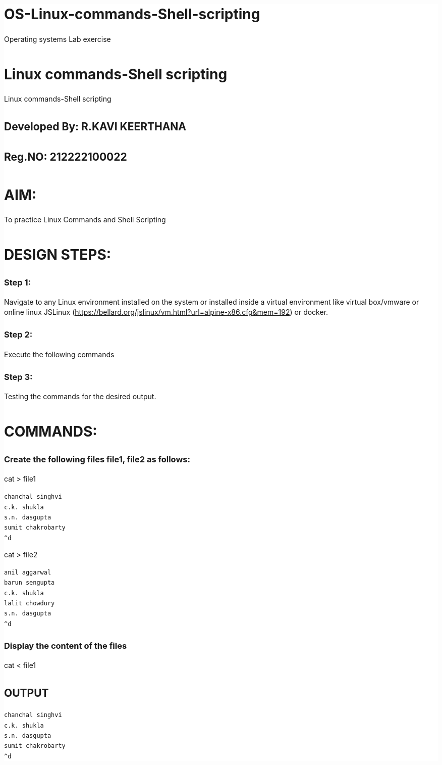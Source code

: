 # OS-Linux-commands-Shell-scripting
Operating systems Lab exercise
# Linux commands-Shell scripting
Linux commands-Shell scripting
## Developed By: R.KAVI KEERTHANA
## Reg.NO: 212222100022
# AIM:
To practice Linux Commands and Shell Scripting

# DESIGN STEPS:

### Step 1:

Navigate to any Linux environment installed on the system or installed inside a virtual environment like virtual box/vmware or online linux JSLinux (https://bellard.org/jslinux/vm.html?url=alpine-x86.cfg&mem=192) or docker.

### Step 2:

Execute the following commands

### Step 3:

Testing the commands for the desired output. 

# COMMANDS:
### Create the following files file1, file2 as follows:
cat > file1
```
chanchal singhvi
c.k. shukla
s.n. dasgupta
sumit chakrobarty
^d
```
cat > file2
```
anil aggarwal
barun sengupta
c.k. shukla
lalit chowdury
s.n. dasgupta
^d
```
### Display the content of the files
cat < file1
## OUTPUT
```
chanchal singhvi
c.k. shukla
s.n. dasgupta
sumit chakrobarty
^d
```